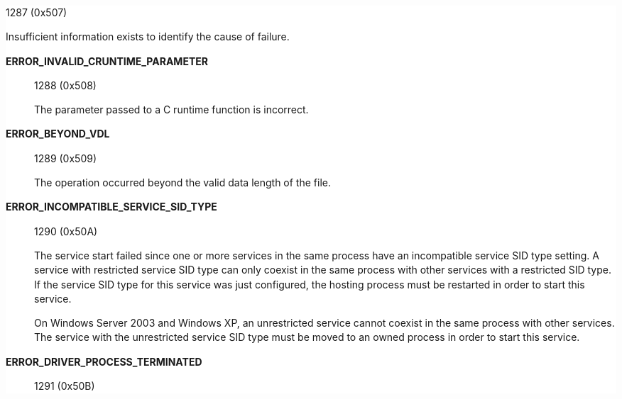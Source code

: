 1287 (0x507)
</dt> <dt>



Insufficient information exists to identify the cause of failure.


</dt> </dl> </dd> <dt>

<span id="ERROR_INVALID_CRUNTIME_PARAMETER"></span><span id="error_invalid_cruntime_parameter"></span>**ERROR\_INVALID\_CRUNTIME\_PARAMETER**
</dt> <dd> <dl> <dt>

1288 (0x508)
</dt> <dt>



The parameter passed to a C runtime function is incorrect.


</dt> </dl> </dd> <dt>

<span id="ERROR_BEYOND_VDL"></span><span id="error_beyond_vdl"></span>**ERROR\_BEYOND\_VDL**
</dt> <dd> <dl> <dt>

1289 (0x509)
</dt> <dt>



The operation occurred beyond the valid data length of the file.


</dt> </dl> </dd> <dt>

<span id="ERROR_INCOMPATIBLE_SERVICE_SID_TYPE"></span><span id="error_incompatible_service_sid_type"></span>**ERROR\_INCOMPATIBLE\_SERVICE\_SID\_TYPE**
</dt> <dd> <dl> <dt>

1290 (0x50A)
</dt> <dt>



The service start failed since one or more services in the same process have an incompatible service SID type setting. A service with restricted service SID type can only coexist in the same process with other services with a restricted SID type. If the service SID type for this service was just configured, the hosting process must be restarted in order to start this service.

On Windows Server 2003 and Windows XP, an unrestricted service cannot coexist in the same process with other services. The service with the unrestricted service SID type must be moved to an owned process in order to start this service.


</dt> </dl> </dd> <dt>

<span id="ERROR_DRIVER_PROCESS_TERMINATED"></span><span id="error_driver_process_terminated"></span>**ERROR\_DRIVER\_PROCESS\_TERMINATED**
</dt> <dd> <dl> <dt>

1291 (0x50B)
</dt> <dt>

